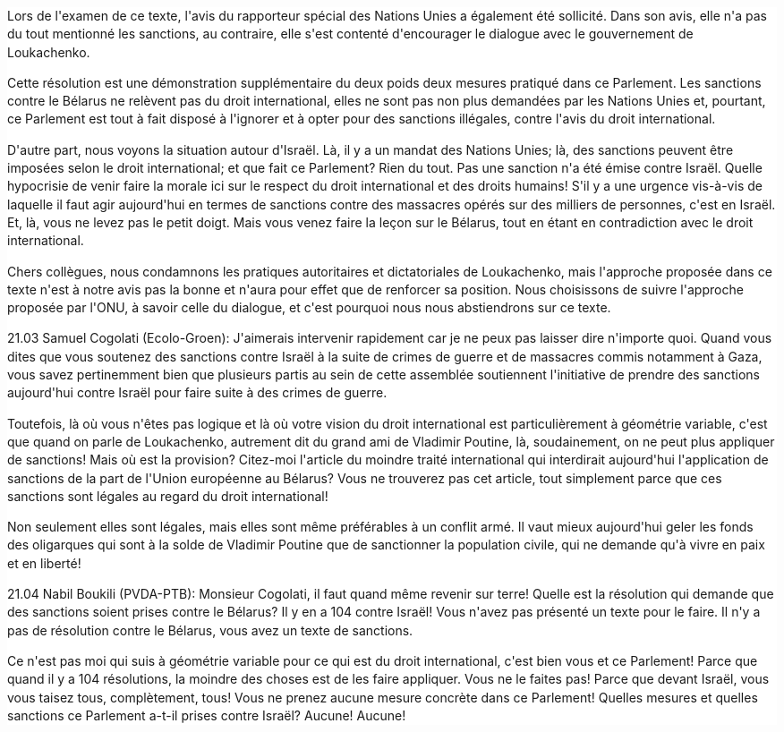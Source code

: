 

Lors de l'examen de ce texte, l'avis du rapporteur spécial des Nations Unies a également été sollicité. Dans son avis, elle n'a pas du tout mentionné les sanctions, au contraire, elle s'est contenté d'encourager le dialogue avec le gouvernement de Loukachenko.



Cette résolution est une démonstration supplémentaire du deux poids deux mesures pratiqué dans ce Parlement. Les sanctions contre le Bélarus ne relèvent pas du droit international, elles ne sont pas non plus demandées par les Nations Unies et, pourtant, ce Parlement est tout à fait disposé à l'ignorer et à opter pour des sanctions illégales, contre l'avis du droit international.



D'autre part, nous voyons la situation autour d'Israël. Là, il y a un mandat des Nations Unies; là, des sanctions peuvent être imposées selon le droit international; et que fait ce Parlement? Rien du tout. Pas une sanction n'a été émise contre Israël. Quelle hypocrisie de venir faire la morale ici sur le respect du droit international et des droits humains! S'il y a une urgence vis-à-vis de laquelle il faut agir aujourd'hui en termes de sanctions contre des massacres opérés sur des milliers de personnes, c'est en Israël. Et, là, vous ne levez pas le petit doigt. Mais vous venez faire la leçon sur le Bélarus, tout en étant en contradiction avec le droit international.



Chers collègues, nous condamnons les pratiques autoritaires et dictatoriales de Loukachenko, mais l'approche proposée dans ce texte n'est à notre avis pas la bonne et n'aura pour effet que de renforcer sa position. Nous choisissons de suivre l'approche proposée par l'ONU, à savoir celle du dialogue, et c'est pourquoi nous nous abstiendrons sur ce texte.



21.03  Samuel Cogolati (Ecolo-Groen): J'aimerais intervenir rapidement car je ne peux pas laisser dire n'importe quoi. Quand vous dites que vous soutenez des sanctions contre Israël à la suite de crimes de guerre et de massacres commis notamment à Gaza, vous savez pertinemment bien que plusieurs partis au sein de cette assemblée soutiennent l'initiative de prendre des sanctions aujourd'hui contre Israël pour faire suite à des crimes de guerre.



Toutefois, là où vous n'êtes pas logique et là où votre vision du droit international est particulièrement à géométrie variable, c'est que quand on parle de Loukachenko, autrement dit du grand ami de Vladimir Poutine, là, soudainement, on ne peut plus appliquer de sanctions! Mais où est la provision? Citez-moi l'article du moindre traité international qui interdirait aujourd'hui l'application de sanctions de la part de l'Union européenne au Bélarus? Vous ne trouverez pas cet article, tout simplement parce que ces sanctions sont légales au regard du droit international!



Non seulement elles sont légales, mais elles sont même préférables à un conflit armé. Il vaut mieux aujourd'hui geler les fonds des oligarques qui sont à la solde de Vladimir Poutine que de sanctionner la population civile, qui ne demande qu'à vivre en paix et en liberté!



21.04  Nabil Boukili (PVDA-PTB): Monsieur Cogolati, il faut quand même revenir sur terre! Quelle est la résolution qui demande que des sanctions soient prises contre le Bélarus? Il y en a 104 contre Israël! Vous n'avez pas présenté un texte pour le faire. Il n'y a pas de résolution contre le Bélarus, vous avez un texte de sanctions.



Ce n'est pas moi qui suis à géométrie variable pour ce qui est du droit international, c'est bien vous et ce Parlement! Parce que quand il y a 104 résolutions, la moindre des choses est de les faire appliquer. Vous ne le faites pas! Parce que devant Israël, vous vous taisez tous, complètement, tous! Vous ne prenez aucune mesure concrète dans ce Parlement! Quelles mesures et quelles sanctions ce Parlement a-t-il prises contre Israël? Aucune! Aucune!
